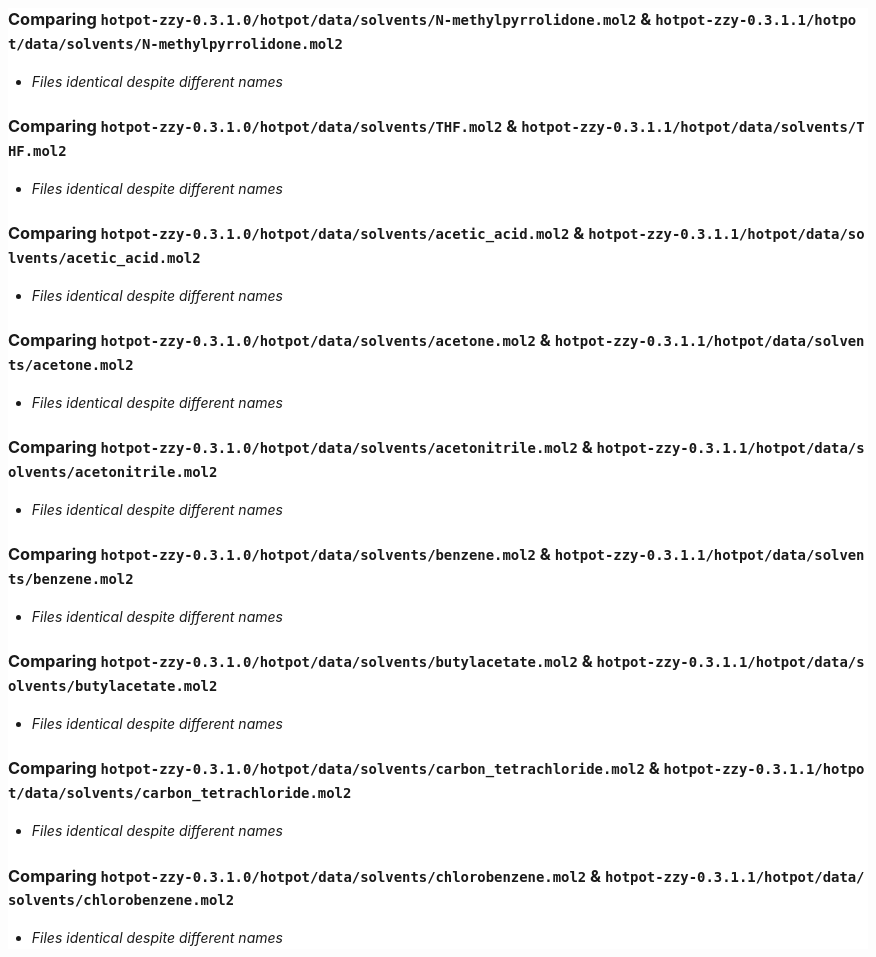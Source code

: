 ### Comparing `hotpot-zzy-0.3.1.0/hotpot/data/solvents/N-methylpyrrolidone.mol2` & `hotpot-zzy-0.3.1.1/hotpot/data/solvents/N-methylpyrrolidone.mol2`

 * *Files identical despite different names*

### Comparing `hotpot-zzy-0.3.1.0/hotpot/data/solvents/THF.mol2` & `hotpot-zzy-0.3.1.1/hotpot/data/solvents/THF.mol2`

 * *Files identical despite different names*

### Comparing `hotpot-zzy-0.3.1.0/hotpot/data/solvents/acetic_acid.mol2` & `hotpot-zzy-0.3.1.1/hotpot/data/solvents/acetic_acid.mol2`

 * *Files identical despite different names*

### Comparing `hotpot-zzy-0.3.1.0/hotpot/data/solvents/acetone.mol2` & `hotpot-zzy-0.3.1.1/hotpot/data/solvents/acetone.mol2`

 * *Files identical despite different names*

### Comparing `hotpot-zzy-0.3.1.0/hotpot/data/solvents/acetonitrile.mol2` & `hotpot-zzy-0.3.1.1/hotpot/data/solvents/acetonitrile.mol2`

 * *Files identical despite different names*

### Comparing `hotpot-zzy-0.3.1.0/hotpot/data/solvents/benzene.mol2` & `hotpot-zzy-0.3.1.1/hotpot/data/solvents/benzene.mol2`

 * *Files identical despite different names*

### Comparing `hotpot-zzy-0.3.1.0/hotpot/data/solvents/butylacetate.mol2` & `hotpot-zzy-0.3.1.1/hotpot/data/solvents/butylacetate.mol2`

 * *Files identical despite different names*

### Comparing `hotpot-zzy-0.3.1.0/hotpot/data/solvents/carbon_tetrachloride.mol2` & `hotpot-zzy-0.3.1.1/hotpot/data/solvents/carbon_tetrachloride.mol2`

 * *Files identical despite different names*

### Comparing `hotpot-zzy-0.3.1.0/hotpot/data/solvents/chlorobenzene.mol2` & `hotpot-zzy-0.3.1.1/hotpot/data/solvents/chlorobenzene.mol2`

 * *Files identical despite different names*
